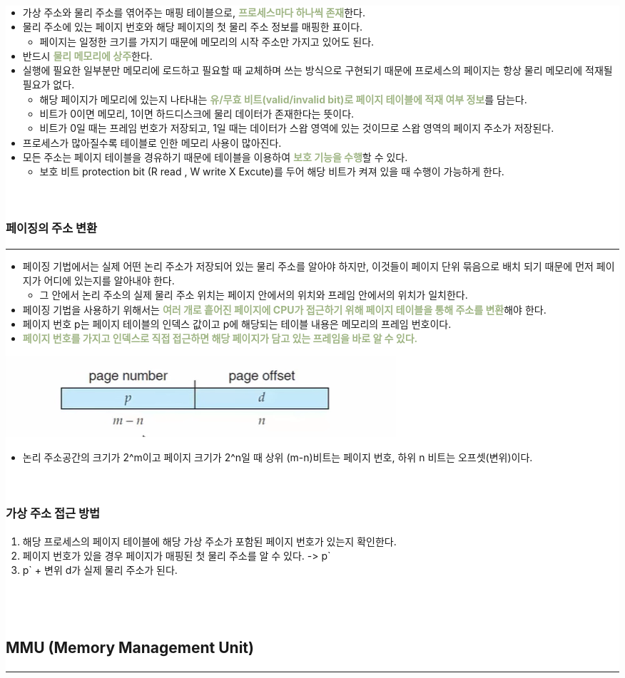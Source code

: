 - 가상 주소와 물리 주소를 엮어주는 매핑 테이블으로, <span style="color:#9fb584">**프로세스마다 하나씩 존재**</span>한다.
- 물리 주소에 있는 페이지 번호와 해당 페이지의 첫 물리 주소 정보를 매핑한 표이다.
  - 페이지는 일정한 크기를 가지기 때문에 메모리의 시작 주소만 가지고 있어도 된다.
- 반드시 <span style="color:#9fb584">**물리 메모리에 상주**</span>한다.
- 실행에 필요한 일부분만 메모리에 로드하고 필요할 때 교체하며 쓰는 방식으로 구현되기 때문에 프로세스의 페이지는 항상 물리 메모리에 적재될 필요가 없다.
  - 해당 페이지가 메모리에 있는지 나타내는 <span style="color:#9fb584">**유/무효 비트(valid/invalid bit)로 페이지 테이블에 적재 여부 정보**</span>를 담는다.
  - 비트가 0이면 메모리, 1이면 하드디스크에 물리 데이터가 존재한다는 뜻이다.
  - 비트가 0일 때는 프레임 번호가 저장되고, 1일 때는 데이터가 스왑 영역에 있는 것이므로 스왑 영역의 페이지 주소가 저장된다.
- 프로세스가 많아질수록 테이블로 인한 메모리 사용이 많아진다.
- 모든 주소는 페이지 테이블을 경유하기 때문에 테이블을 이용하여 <span style="color:#9fb584">**보호 기능을 수행**</span>할 수 있다.
  - 보호 비트 protection bit (R read , W write X Excute)를 두어 해당 비트가 켜져 있을 때 수행이 가능하게 한다.


<br/> 

### 페이징의 주소 변환

---

- 페이징 기법에서는 실제 어떤 논리 주소가 저장되어 있는 물리 주소를 알아야 하지만, 이것들이 페이지 단위 묶음으로 배치 되기 때문에 먼저 페이지가 어디에 있는지를 알아내야 한다.
  - 그 안에서 논리 주소의 실제 물리 주소 위치는 페이지 안에서의 위치와 프레임 안에서의 위치가 일치한다.
- 페이징 기법을 사용하기 위해서는 <span style="color:#9fb584">**여러 개로 흩어진 페이지에 CPU가 접근하기 위해 페이지 테이블을 통해 주소를 변환**</span>해야 한다.
- 페이지 번호 p는 페이지 테이블의 인덱스 값이고 p에 해당되는 테이블 내용은 메모리의 프레임 번호이다. 
- <span style="color:#9fb584">**페이지 번호를 가지고 인덱스로 직접 접근하면 해당 페이지가 담고 있는 프레임을 바로 알 수 있다.**</span>

![pageAddress](/assets/img/pageAddress.png)

- 논리 주소공간의 크기가 2^m이고 페이지 크기가 2^n일 때 상위 (m-n)비트는 페이지 번호, 하위 n 비트는 오프셋(변위)이다.

<br/> 

### 가상 주소 접근 방법

1. 해당 프로세스의 페이지 테이블에 해당 가상 주소가 포함된 페이지 번호가 있는지 확인한다.
2. 페이지 번호가 있을 경우 페이지가 매핑된 첫 물리 주소를 알 수 있다. -> p`
3. p` + 변위 d가 실제 물리 주소가 된다.

<br/>
<br/> 


## MMU (Memory Management Unit) 

---
